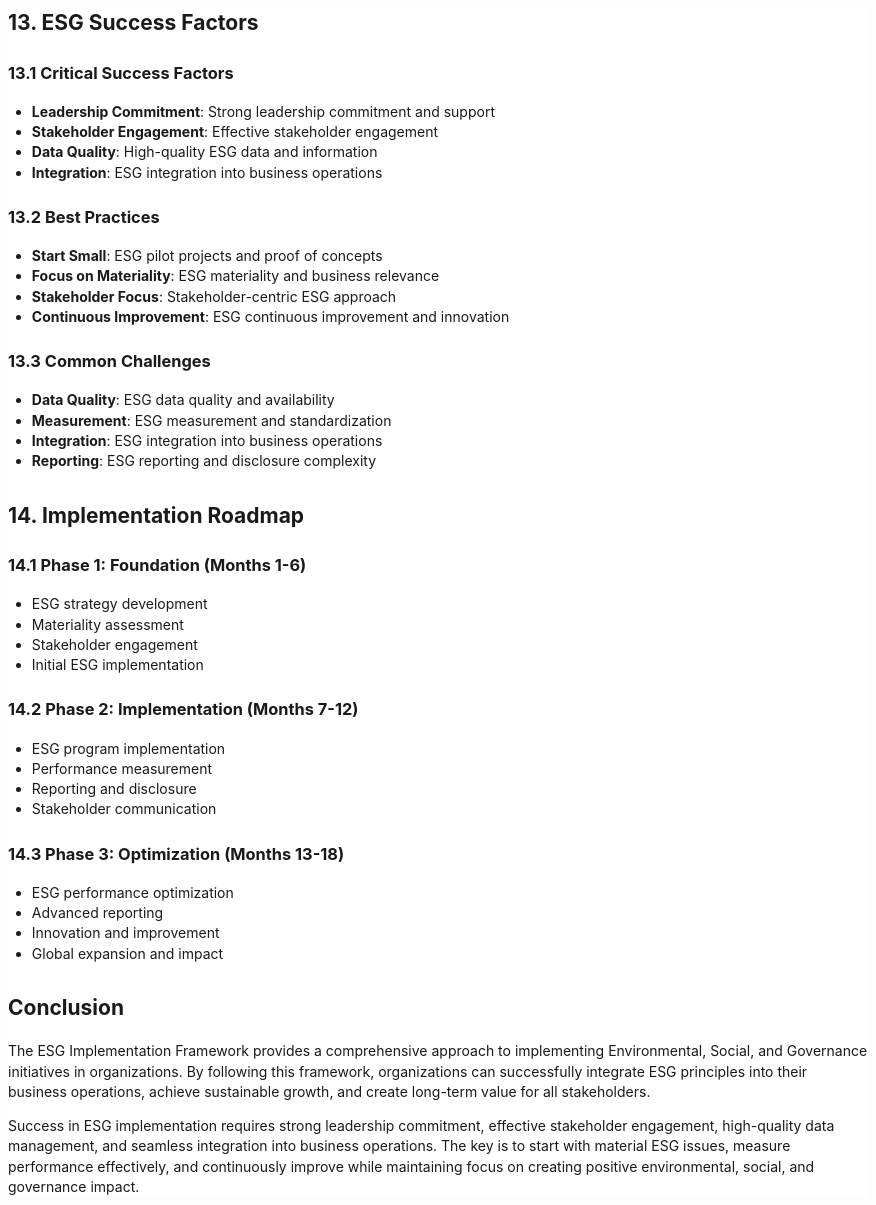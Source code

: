 ## 13. ESG Success Factors

### 13.1 Critical Success Factors
- **Leadership Commitment**: Strong leadership commitment and support
- **Stakeholder Engagement**: Effective stakeholder engagement
- **Data Quality**: High-quality ESG data and information
- **Integration**: ESG integration into business operations

### 13.2 Best Practices
- **Start Small**: ESG pilot projects and proof of concepts
- **Focus on Materiality**: ESG materiality and business relevance
- **Stakeholder Focus**: Stakeholder-centric ESG approach
- **Continuous Improvement**: ESG continuous improvement and innovation

### 13.3 Common Challenges
- **Data Quality**: ESG data quality and availability
- **Measurement**: ESG measurement and standardization
- **Integration**: ESG integration into business operations
- **Reporting**: ESG reporting and disclosure complexity

## 14. Implementation Roadmap

### 14.1 Phase 1: Foundation (Months 1-6)
- ESG strategy development
- Materiality assessment
- Stakeholder engagement
- Initial ESG implementation

### 14.2 Phase 2: Implementation (Months 7-12)
- ESG program implementation
- Performance measurement
- Reporting and disclosure
- Stakeholder communication

### 14.3 Phase 3: Optimization (Months 13-18)
- ESG performance optimization
- Advanced reporting
- Innovation and improvement
- Global expansion and impact

## Conclusion

The ESG Implementation Framework provides a comprehensive approach to implementing Environmental, Social, and Governance initiatives in organizations. By following this framework, organizations can successfully integrate ESG principles into their business operations, achieve sustainable growth, and create long-term value for all stakeholders.

Success in ESG implementation requires strong leadership commitment, effective stakeholder engagement, high-quality data management, and seamless integration into business operations. The key is to start with material ESG issues, measure performance effectively, and continuously improve while maintaining focus on creating positive environmental, social, and governance impact.











